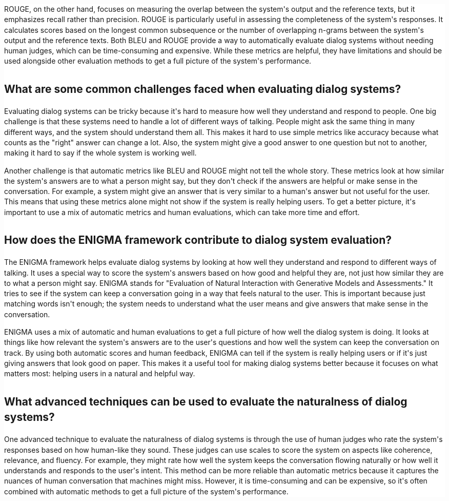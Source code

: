 ROUGE, on the other hand, focuses on measuring the overlap between the system's output and the reference texts, but it emphasizes recall rather than precision. ROUGE is particularly useful in assessing the completeness of the system's responses. It calculates scores based on the longest common subsequence or the number of overlapping n-grams between the system's output and the reference texts. Both BLEU and ROUGE provide a way to automatically evaluate dialog systems without needing human judges, which can be time-consuming and expensive. While these metrics are helpful, they have limitations and should be used alongside other evaluation methods to get a full picture of the system's performance.

## What are some common challenges faced when evaluating dialog systems?

Evaluating dialog systems can be tricky because it's hard to measure how well they understand and respond to people. One big challenge is that these systems need to handle a lot of different ways of talking. People might ask the same thing in many different ways, and the system should understand them all. This makes it hard to use simple metrics like accuracy because what counts as the "right" answer can change a lot. Also, the system might give a good answer to one question but not to another, making it hard to say if the whole system is working well.

Another challenge is that automatic metrics like BLEU and ROUGE might not tell the whole story. These metrics look at how similar the system's answers are to what a person might say, but they don't check if the answers are helpful or make sense in the conversation. For example, a system might give an answer that is very similar to a human's answer but not useful for the user. This means that using these metrics alone might not show if the system is really helping users. To get a better picture, it's important to use a mix of automatic metrics and human evaluations, which can take more time and effort.

## How does the ENIGMA framework contribute to dialog system evaluation?

The ENIGMA framework helps evaluate dialog systems by looking at how well they understand and respond to different ways of talking. It uses a special way to score the system's answers based on how good and helpful they are, not just how similar they are to what a person might say. ENIGMA stands for "Evaluation of Natural Interaction with Generative Models and Assessments." It tries to see if the system can keep a conversation going in a way that feels natural to the user. This is important because just matching words isn't enough; the system needs to understand what the user means and give answers that make sense in the conversation.

ENIGMA uses a mix of automatic and human evaluations to get a full picture of how well the dialog system is doing. It looks at things like how relevant the system's answers are to the user's questions and how well the system can keep the conversation on track. By using both automatic scores and human feedback, ENIGMA can tell if the system is really helping users or if it's just giving answers that look good on paper. This makes it a useful tool for making dialog systems better because it focuses on what matters most: helping users in a natural and helpful way.

## What advanced techniques can be used to evaluate the naturalness of dialog systems?

One advanced technique to evaluate the naturalness of dialog systems is through the use of human judges who rate the system's responses based on how human-like they sound. These judges can use scales to score the system on aspects like coherence, relevance, and fluency. For example, they might rate how well the system keeps the conversation flowing naturally or how well it understands and responds to the user's intent. This method can be more reliable than automatic metrics because it captures the nuances of human conversation that machines might miss. However, it is time-consuming and can be expensive, so it's often combined with automatic methods to get a full picture of the system's performance.
